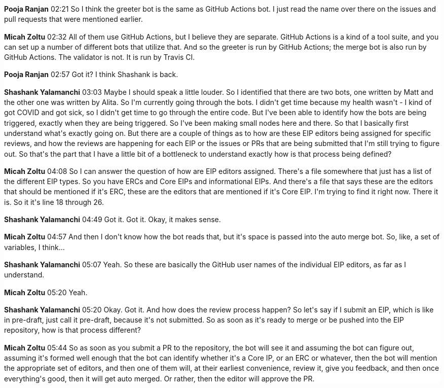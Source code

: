 **Pooja Ranjan**  02:21
So I think the greeter bot is the same as GitHub Actions bot. I just read the name over there on the issues and pull requests that were mentioned earlier.

**Micah Zoltu**  02:32
All of them use GitHub Actions, but I believe they are separate. GitHub Actions is a kind of a tool suite, and you can set up a number of different bots that utilize that. And so the greeter is run by GitHub Actions; the merge bot is also run by GitHub Actions. The validator is not. It is run by Travis CI.

**Pooja Ranjan**  02:57
Got it? I think Shashank is back.

**Shashank Yalamanchi**  03:03
Maybe I should speak a little louder. So I identified that there are two bots, one written by Matt and the other one was written by Alita. So I'm currently going through the bots. I didn't get time because my health wasn't - I kind of got COVID and got sick, so I didn't get time to go through the entire code. But I've been able to identify how the bots are being triggered, exactly when they are being triggered. So I've been making small nodes here and there. So that I basically first understand what's exactly going on. But there are a couple of things as to how are these EIP editors being assigned for specific reviews, and how the reviews are happening for each EIP or the issues or PRs that are being submitted that I'm still trying to figure out. So that's the part that I have a little bit of a bottleneck to understand exactly how is that process being defined?

**Micah Zoltu**  04:08
So I can answer the question of how are EIP editors assigned. There's a file somewhere that just has a list of the different EIP types. So you have ERCs and Core EIPs and informational EIPs. And there's a file that says these are the editors that should be mentioned if it's ERC, these are the editors that are mentioned if it's Core EIP. I'm trying to find it right now. There it is. So it it's line 18 through 26.

**Shashank Yalamanchi**  04:49
Got it. Got it. Okay, it makes sense.

**Micah Zoltu**  04:57
And then I don't know how the bot reads that, but it's space is passed into the auto merge bot. So, like, a set of variables, I think...

**Shashank Yalamanchi**  05:07
Yeah. So these are basically the GitHub user names of the individual EIP editors, as far as I understand.

**Micah Zoltu**  05:20
Yeah.

**Shashank Yalamanchi**  05:20
Okay. Got it. And how does the review process happen? So let's say if I submit an EIP, which is like in pre-draft, just call it pre-draft, because it's not submitted. So as soon as it's ready to merge or be pushed into the EIP repository, how is that process different?

**Micah Zoltu**  05:44
So as soon as you submit a PR to the repository, the bot will see it and assuming the bot can figure out, assuming it's formed well enough that the bot can identify whether it's a Core IP, or an ERC or whatever, then the bot will mention the appropriate set of editors, and then one of them will, at their earliest convenience, review it, give you feedback, and then once everything's good, then it will get auto merged. Or rather, then the editor will approve the PR.

